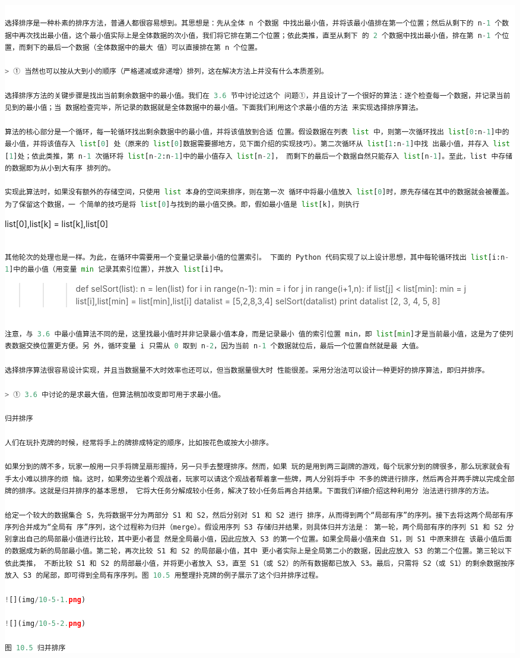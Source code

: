 ```py

选择排序是一种朴素的排序方法，普通人都很容易想到。其思想是：先从全体 n 个数据 中找出最小值，并将该最小值排在第一个位置；然后从剩下的 n-1 个数据中再次找出最小值，这个最小值实际上是全体数据的次小值，我们将它排在第二个位置；依此类推，直至从剩下 的 2 个数据中找出最小值，排在第 n-1 个位置，而剩下的最后一个数据（全体数据中的最大 值）可以直接排在第 n 个位置。

> ① 当然也可以按从大到小的顺序（严格递减或非递增）排列，这在解决方法上并没有什么本质差别。

选择排序方法的关键步骤是找出当前剩余数据中的最小值。我们在 3.6 节中讨论过这个 问题①，并且设计了一个很好的算法：逐个检查每一个数据，并记录当前见到的最小值；当 数据检查完毕，所记录的数据就是全体数据中的最小值。下面我们利用这个求最小值的方法 来实现选择排序算法。

算法的核心部分是一个循环，每一轮循环找出剩余数据中的最小值，并将该值放到合适 位置。假设数据在列表 list 中，则第一次循环找出 list[0:n-1]中的最小值，并将该值存入 list[0] 处（原来的 list[0]数据需要挪地方，见下面介绍的实现技巧）。第二次循环从 list[1:n-1]中找 出最小值，并存入 list[1]处；依此类推，第 n-1 次循环将 list[n-2:n-1]中的最小值存入 list[n-2]， 而剩下的最后一个数据自然只能存入 list[n-1]。至此，list 中存储的数据即为从小到大有序 排列的。

实现此算法时，如果没有额外的存储空间，只使用 list 本身的空间来排序，则在第一次 循环中将最小值放入 list[0]时，原先存储在其中的数据就会被覆盖。为了保留这个数据，一 个简单的技巧是将 list[0]与找到的最小值交换。即，假如最小值是 list[k]，则执行

```
list[0],list[k] = list[k],list[0] 
```py

其他轮次的处理也是一样。为此，在循环中需要用一个变量记录最小值的位置索引。 下面的 Python 代码实现了以上设计思想，其中每轮循环找出 list[i:n-1]中的最小值（用变量 min 记录其索引位置），并放入 list[i]中。

```
>>> def selSort(list):
        n = len(list)
        for i in range(n-1): 
            min = i
            for j in range(i+1,n):
                if list[j] < list[min]: 
                    min = j
            list[i],list[min] = list[min],list[i]
>>> datalist = [5,2,8,3,4]
>>> selSort(datalist)
>>> print datalist 
[2, 3, 4, 5, 8] 
```py

注意，与 3.6 中最小值算法不同的是，这里找最小值时并非记录最小值本身，而是记录最小 值的索引位置 min，即 list[min]才是当前最小值，这是为了使列表数据交换位置更方便。另 外，循环变量 i 只需从 0 取到 n-2，因为当前 n-1 个数据就位后，最后一个位置自然就是最 大值。

选择排序算法很容易设计实现，并且当数据量不大时效率也还可以，但当数据量很大时 性能很差。采用分治法可以设计一种更好的排序算法，即归并排序。

> ① 3.6 中讨论的是求最大值，但算法稍加改变即可用于求最小值。

归并排序

人们在玩扑克牌的时候，经常将手上的牌排成特定的顺序，比如按花色或按大小排序。

如果分到的牌不多，玩家一般用一只手将牌呈扇形握持，另一只手去整理排序。然而，如果 玩的是用到两三副牌的游戏，每个玩家分到的牌很多，那么玩家就会有手太小难以排序的烦 恼。这时，如果旁边坐着个观战者，玩家可以请这个观战者帮着拿一些牌，两人分别将手中 不多的牌进行排序，然后再合并两手牌以完成全部牌的排序。这就是归并排序的基本思想， 它将大任务分解成较小任务，解决了较小任务后再合并结果。下面我们详细介绍这种利用分 治法进行排序的方法。

给定一个较大的数据集合 S，先将数据平分为两部分 S1 和 S2，然后分别对 S1 和 S2 进行 排序，从而得到两个“局部有序”的序列。接下去将这两个局部有序序列合并成为“全局有 序”序列，这个过程称为归并（merge）。假设用序列 S3 存储归并结果，则具体归并方法是： 第一轮，两个局部有序的序列 S1 和 S2 分别拿出自己的局部最小值进行比较，其中更小者显 然是全局最小值，因此应放入 S3 的第一个位置。如果全局最小值来自 S1，则 S1 中原来排在 该最小值后面的数据成为新的局部最小值。第二轮，再次比较 S1 和 S2 的局部最小值，其中 更小者实际上是全局第二小的数据，因此应放入 S3 的第二个位置。第三轮以下依此类推， 不断比较 S1 和 S2 的局部最小值，并将更小者放入 S3，直至 S1（或 S2）的所有数据都已放入 S3。最后，只需将 S2（或 S1）的剩余数据按序放入 S3 的尾部，即可得到全局有序序列。图 10.5 用整理扑克牌的例子展示了这个归并排序过程。

![](img/10-5-1.png)

![](img/10-5-2.png)

图 10.5 归并排序
```